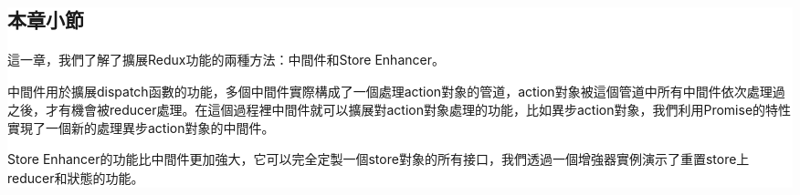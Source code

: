 ## 本章小節

這一章，我們了解了擴展Redux功能的兩種方法：中間件和Store Enhancer。

中間件用於擴展dispatch函數的功能，多個中間件實際構成了一個處理action對象的管道，action對象被這個管道中所有中間件依次處理過之後，才有機會被reducer處理。在這個過程裡中間件就可以擴展對action對象處理的功能，比如異步action對象，我們利用Promise的特性實現了一個新的處理異步action對象的中間件。

Store Enhancer的功能比中間件更加強大，它可以完全定製一個store對象的所有接口，我們透過一個增強器實例演示了重置store上reducer和狀態的功能。